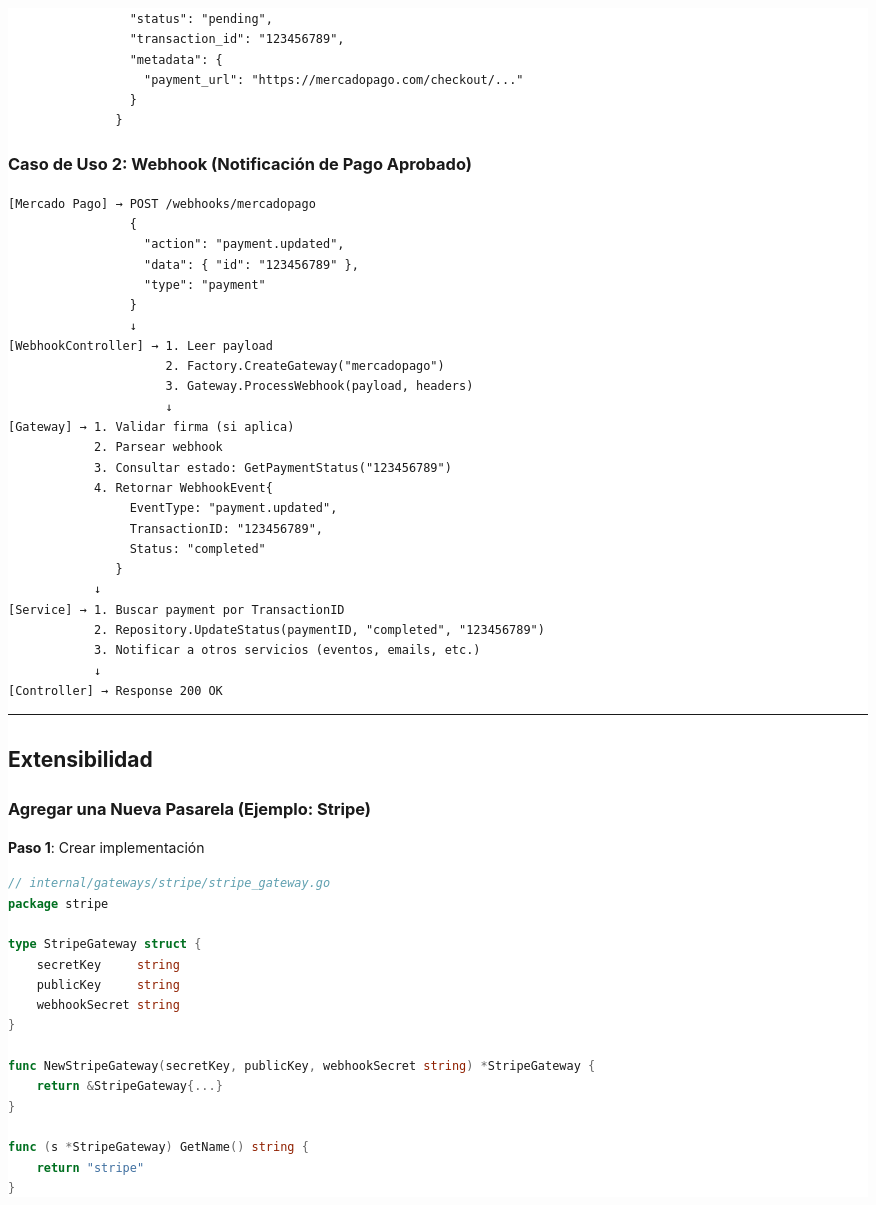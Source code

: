 ```
                 "status": "pending",
                 "transaction_id": "123456789",
                 "metadata": {
                   "payment_url": "https://mercadopago.com/checkout/..."
                 }
               }
```

### Caso de Uso 2: Webhook (Notificación de Pago Aprobado)

```
[Mercado Pago] → POST /webhooks/mercadopago
                 {
                   "action": "payment.updated",
                   "data": { "id": "123456789" },
                   "type": "payment"
                 }
                 ↓
[WebhookController] → 1. Leer payload
                      2. Factory.CreateGateway("mercadopago")
                      3. Gateway.ProcessWebhook(payload, headers)
                      ↓
[Gateway] → 1. Validar firma (si aplica)
            2. Parsear webhook
            3. Consultar estado: GetPaymentStatus("123456789")
            4. Retornar WebhookEvent{
                 EventType: "payment.updated",
                 TransactionID: "123456789",
                 Status: "completed"
               }
            ↓
[Service] → 1. Buscar payment por TransactionID
            2. Repository.UpdateStatus(paymentID, "completed", "123456789")
            3. Notificar a otros servicios (eventos, emails, etc.)
            ↓
[Controller] → Response 200 OK
```

---

## Extensibilidad

### Agregar una Nueva Pasarela (Ejemplo: Stripe)

**Paso 1**: Crear implementación

```go
// internal/gateways/stripe/stripe_gateway.go
package stripe

type StripeGateway struct {
    secretKey     string
    publicKey     string
    webhookSecret string
}

func NewStripeGateway(secretKey, publicKey, webhookSecret string) *StripeGateway {
    return &StripeGateway{...}
}

func (s *StripeGateway) GetName() string {
    return "stripe"
}

```
